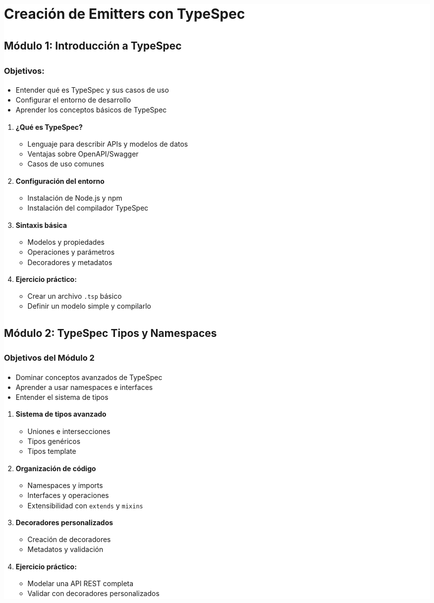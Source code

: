 # Creación de Emitters con TypeSpec

## Módulo 1: Introducción a TypeSpec

### Objetivos:

- Entender qué es TypeSpec y sus casos de uso
- Configurar el entorno de desarrollo
- Aprender los conceptos básicos de TypeSpec

1. **¿Qué es TypeSpec?**
    - Lenguaje para describir APIs y modelos de datos
    - Ventajas sobre OpenAPI/Swagger
    - Casos de uso comunes

2. **Configuración del entorno**
    - Instalación de Node.js y npm
    - Instalación del compilador TypeSpec

3. **Sintaxis básica**
    - Modelos y propiedades
    - Operaciones y parámetros
    - Decoradores y metadatos

4. **Ejercicio práctico:**
    - Crear un archivo `.tsp` básico
    - Definir un modelo simple y compilarlo

## Módulo 2: TypeSpec Tipos y Namespaces

### Objetivos del Módulo 2

- Dominar conceptos avanzados de TypeSpec
- Aprender a usar namespaces e interfaces
- Entender el sistema de tipos

1. **Sistema de tipos avanzado**
    - Uniones e intersecciones
    - Tipos genéricos
    - Tipos template

2. **Organización de código**
    - Namespaces y imports
    - Interfaces y operaciones
    - Extensibilidad con `extends` y `mixins`

3. **Decoradores personalizados**
    - Creación de decoradores
    - Metadatos y validación

4. **Ejercicio práctico:**
    - Modelar una API REST completa
    - Validar con decoradores personalizados
